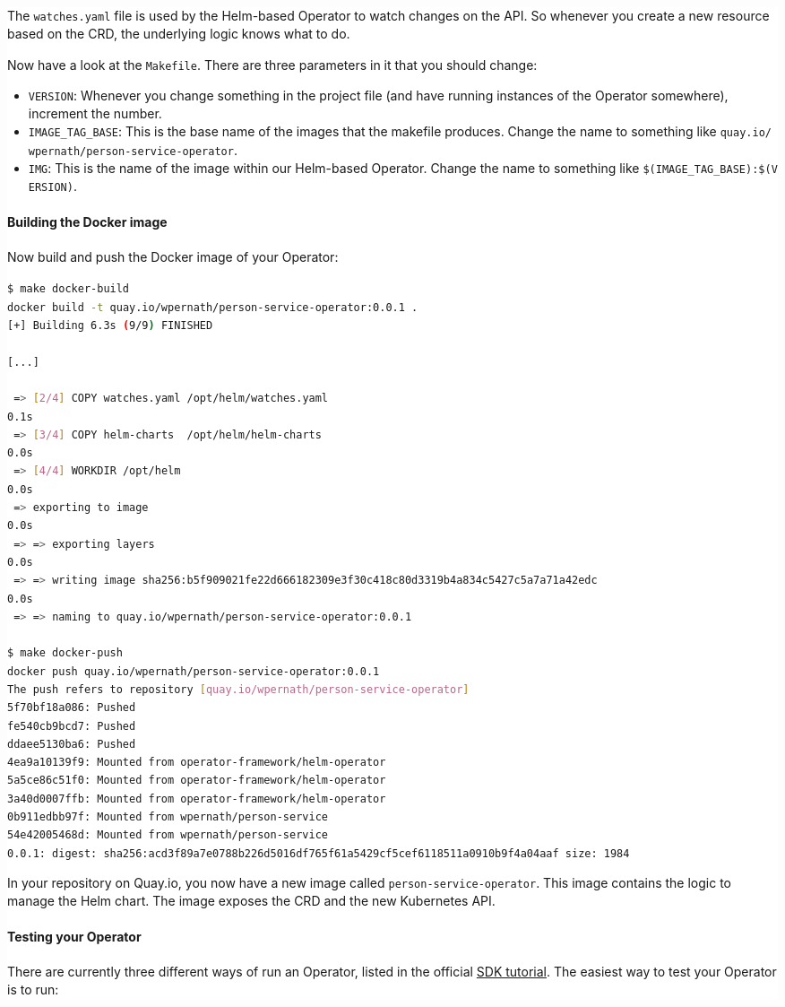 The `watches.yaml` file is used by the Helm-based Operator to watch changes on the API. So whenever you create a new resource based on the CRD, the underlying logic knows what to do.

Now have a look at the `Makefile`. There are three parameters in it that you should change:

- `VERSION`: Whenever you change something in the project file (and have running instances of the Operator somewhere), increment the number.
- `IMAGE_TAG_BASE`: This is the base name of the images that the makefile produces. Change the name to something like `quay.io/wpernath/person-service-operator`.
- `IMG`: This is the name of the image within our Helm-based Operator. Change the name to something like `$(IMAGE_TAG_BASE):$(VERSION)`.

#### Building the Docker image
Now build and push the Docker image of your Operator:

```bash
$ make docker-build
docker build -t quay.io/wpernath/person-service-operator:0.0.1 .
[+] Building 6.3s (9/9) FINISHED

[...]

 => [2/4] COPY watches.yaml /opt/helm/watches.yaml                                                                                                          0.1s
 => [3/4] COPY helm-charts  /opt/helm/helm-charts                                                                                                           0.0s
 => [4/4] WORKDIR /opt/helm                                                                                                                                 0.0s
 => exporting to image                                                                                                                                      0.0s
 => => exporting layers                                                                                                                                     0.0s
 => => writing image sha256:b5f909021fe22d666182309e3f30c418c80d3319b4a834c5427c5a7a71a42edc                                                                0.0s
 => => naming to quay.io/wpernath/person-service-operator:0.0.1

$ make docker-push
docker push quay.io/wpernath/person-service-operator:0.0.1
The push refers to repository [quay.io/wpernath/person-service-operator]
5f70bf18a086: Pushed
fe540cb9bcd7: Pushed
ddaee5130ba6: Pushed
4ea9a10139f9: Mounted from operator-framework/helm-operator
5a5ce86c51f0: Mounted from operator-framework/helm-operator
3a40d0007ffb: Mounted from operator-framework/helm-operator
0b911edbb97f: Mounted from wpernath/person-service
54e42005468d: Mounted from wpernath/person-service
0.0.1: digest: sha256:acd3f89a7e0788b226d5016df765f61a5429cf5cef6118511a0910b9f4a04aaf size: 1984
```

In your repository on Quay.io, you now have a new image called `person-service-operator`. This image contains the logic to manage the Helm chart. The image exposes the CRD and the new Kubernetes API.

#### Testing your Operator
There are currently three different ways of run an Operator, listed in the official [SDK tutorial][27]. The easiest way to test your Operator is to run:


[1]:	https://quay.io/ "Red Hat Quay"
[2]:	https://hub.docker.com "Docker Hub"
[3]:	https://quay.io/ "Red Hat Quay"
[4]:	https://www.docker.com "Docker"
[5]:	https://podman.io/getting-started/installation "Podman"
[6]:	https://github.com/containers/podman/blob/master/docs/tutorials/mac_win_client.md "Setting up remote podman"
[7]:	https://crc.dev/crc/#about-presets_gsg
[8]:	https://podman.io/releases/2022/02/22/podman-release-v4.0.0.html
[9]:	https://buildah.io/
[10]:	https://github.com/containers/buildah "Buildah"
[11]:	https://opencontainers.org/ "Open Container Initiative"
[12]:	https://github.com/openshift/source-to-image "Source-to-Image"
[13]:	https://github.com/wpernath/book-example "Demo App Git Repo"
[14]:	https://maven.apache.org/what-is-maven.html "Maven"
[15]:	https://github.com/containers/podman/blob/master/docs/tutorials/mac_win_client.md "Setting up remote podman"
[16]:	https://github.com/containers/skopeo "Skopeo"
[17]:	https://helm.sh "Helm chart"
[18]:	https://operatorframework.io "Kubernetes Operator"
[19]:	https://helm.sh/docs/intro/install/ "Install Helm"
[20]:	https://helm.sh/docs/chart_template_guide/builtin_objects/ "built-in objects"
[21]:	https://helm.sh/docs/chart_template_guide/getting_started/ "Helm Templating Engine"
[22]:	https://pkg.go.dev/text/template?utm_source=godoc
[23]:	https://golang.org "Golang"
[24]:	https://helm.sh/docs/topics/charts_hooks/ "Helm hooks"
[25]:	https://github.com/quarkiverse/quarkus-operator-sdk "Quarkus Operator SDK Extension"
[26]:	https://sdk.operatorframework.io/docs/installation/ "Install Operator-SDK"
[27]:	https://sdk.operatorframework.io/docs/building-operators/helm/tutorial/ "SDK tutorial"
[image-1]:	file:///Users/wpernath/Devel/ocpdev-book/chapter3/1-person-service-on-quayio.png
[image-2]:	file:///Users/wpernath/Devel/ocpdev-book/chapter3/2-event-log-openshift.png
[image-3]:	file:///Users/wpernath/Devel/ocpdev-book/chapter3/3-helm-chart-release-ocp.png
[image-4]:	file:///Users/wpernath/Devel/ocpdev-book/chapter3/4-building-operator-bundle.png
[image-5]:	file:///Users/wpernath/Devel/ocpdev-book/chapter3/5-installed-operators.png